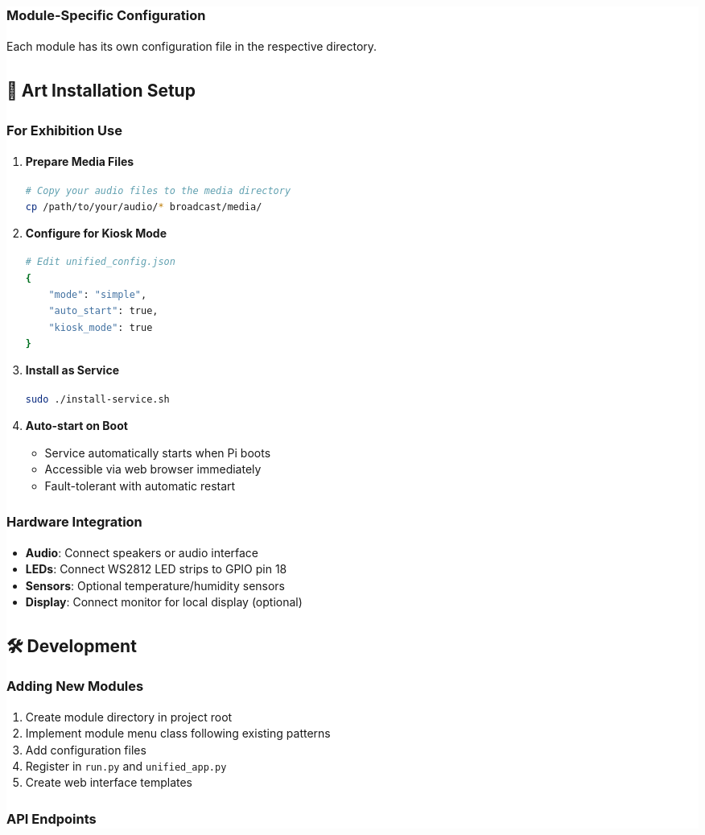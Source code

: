 ### Module-Specific Configuration
Each module has its own configuration file in the respective directory.

## 🎨 Art Installation Setup

### For Exhibition Use

1. **Prepare Media Files**
   ```bash
   # Copy your audio files to the media directory
   cp /path/to/your/audio/* broadcast/media/
   ```

2. **Configure for Kiosk Mode**
   ```bash
   # Edit unified_config.json
   {
       "mode": "simple",
       "auto_start": true,
       "kiosk_mode": true
   }
   ```

3. **Install as Service**
   ```bash
   sudo ./install-service.sh
   ```

4. **Auto-start on Boot**
   - Service automatically starts when Pi boots
   - Accessible via web browser immediately
   - Fault-tolerant with automatic restart

### Hardware Integration

- **Audio**: Connect speakers or audio interface
- **LEDs**: Connect WS2812 LED strips to GPIO pin 18
- **Sensors**: Optional temperature/humidity sensors
- **Display**: Connect monitor for local display (optional)

## 🛠️ Development

### Adding New Modules

1. Create module directory in project root
2. Implement module menu class following existing patterns
3. Add configuration files
4. Register in `run.py` and `unified_app.py`
5. Create web interface templates

### API Endpoints
